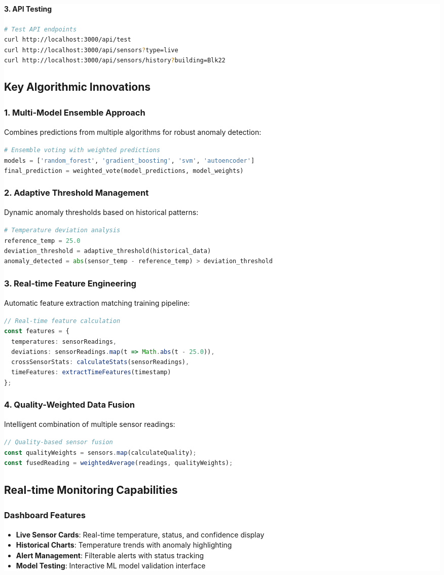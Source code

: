 #### 3. API Testing
```bash
# Test API endpoints
curl http://localhost:3000/api/test
curl http://localhost:3000/api/sensors?type=live
curl http://localhost:3000/api/sensors/history?building=Blk22
```

## Key Algorithmic Innovations

### 1. Multi-Model Ensemble Approach
Combines predictions from multiple algorithms for robust anomaly detection:
```python
# Ensemble voting with weighted predictions
models = ['random_forest', 'gradient_boosting', 'svm', 'autoencoder']
final_prediction = weighted_vote(model_predictions, model_weights)
```

### 2. Adaptive Threshold Management
Dynamic anomaly thresholds based on historical patterns:
```python
# Temperature deviation analysis
reference_temp = 25.0
deviation_threshold = adaptive_threshold(historical_data)
anomaly_detected = abs(sensor_temp - reference_temp) > deviation_threshold
```

### 3. Real-time Feature Engineering
Automatic feature extraction matching training pipeline:
```typescript
// Real-time feature calculation
const features = {
  temperatures: sensorReadings,
  deviations: sensorReadings.map(t => Math.abs(t - 25.0)),
  crossSensorStats: calculateStats(sensorReadings),
  timeFeatures: extractTimeFeatures(timestamp)
};
```

### 4. Quality-Weighted Data Fusion
Intelligent combination of multiple sensor readings:
```typescript
// Quality-based sensor fusion
const qualityWeights = sensors.map(calculateQuality);
const fusedReading = weightedAverage(readings, qualityWeights);
```

## Real-time Monitoring Capabilities

### Dashboard Features
- **Live Sensor Cards**: Real-time temperature, status, and confidence display
- **Historical Charts**: Temperature trends with anomaly highlighting
- **Alert Management**: Filterable alerts with status tracking
- **Model Testing**: Interactive ML model validation interface
